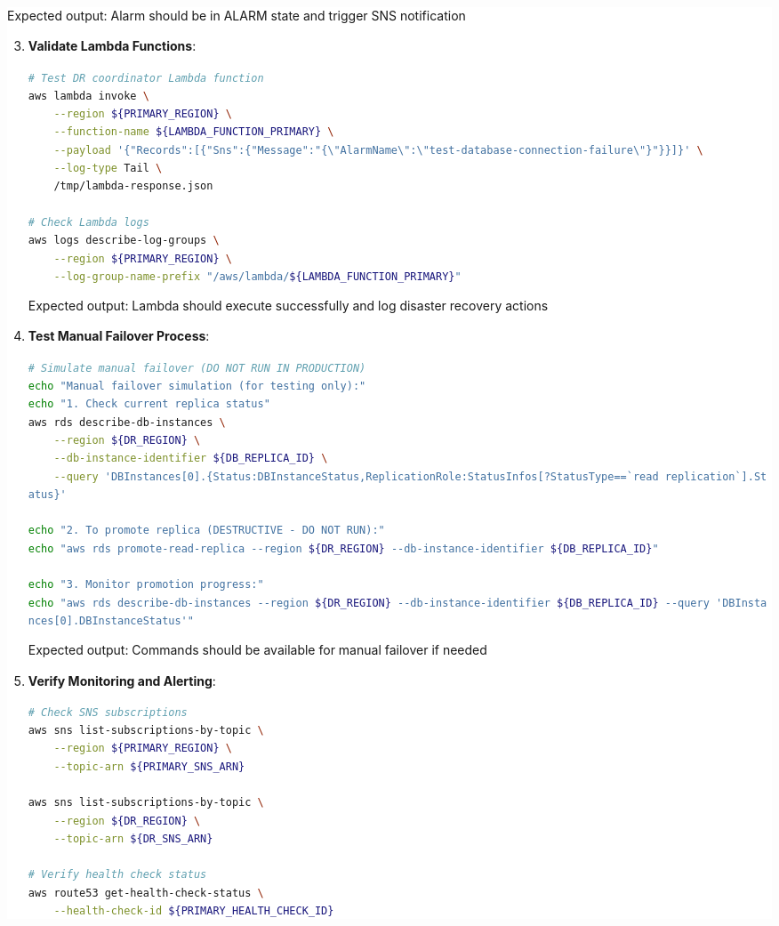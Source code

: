    Expected output: Alarm should be in ALARM state and trigger SNS notification

3. **Validate Lambda Functions**:

   ```bash
   # Test DR coordinator Lambda function
   aws lambda invoke \
       --region ${PRIMARY_REGION} \
       --function-name ${LAMBDA_FUNCTION_PRIMARY} \
       --payload '{"Records":[{"Sns":{"Message":"{\"AlarmName\":\"test-database-connection-failure\"}"}}]}' \
       --log-type Tail \
       /tmp/lambda-response.json
   
   # Check Lambda logs
   aws logs describe-log-groups \
       --region ${PRIMARY_REGION} \
       --log-group-name-prefix "/aws/lambda/${LAMBDA_FUNCTION_PRIMARY}"
   ```

   Expected output: Lambda should execute successfully and log disaster recovery actions

4. **Test Manual Failover Process**:

   ```bash
   # Simulate manual failover (DO NOT RUN IN PRODUCTION)
   echo "Manual failover simulation (for testing only):"
   echo "1. Check current replica status"
   aws rds describe-db-instances \
       --region ${DR_REGION} \
       --db-instance-identifier ${DB_REPLICA_ID} \
       --query 'DBInstances[0].{Status:DBInstanceStatus,ReplicationRole:StatusInfos[?StatusType==`read replication`].Status}'
   
   echo "2. To promote replica (DESTRUCTIVE - DO NOT RUN):"
   echo "aws rds promote-read-replica --region ${DR_REGION} --db-instance-identifier ${DB_REPLICA_ID}"
   
   echo "3. Monitor promotion progress:"
   echo "aws rds describe-db-instances --region ${DR_REGION} --db-instance-identifier ${DB_REPLICA_ID} --query 'DBInstances[0].DBInstanceStatus'"
   ```

   Expected output: Commands should be available for manual failover if needed

5. **Verify Monitoring and Alerting**:

   ```bash
   # Check SNS subscriptions
   aws sns list-subscriptions-by-topic \
       --region ${PRIMARY_REGION} \
       --topic-arn ${PRIMARY_SNS_ARN}
   
   aws sns list-subscriptions-by-topic \
       --region ${DR_REGION} \
       --topic-arn ${DR_SNS_ARN}
   
   # Verify health check status
   aws route53 get-health-check-status \
       --health-check-id ${PRIMARY_HEALTH_CHECK_ID}
   ```
